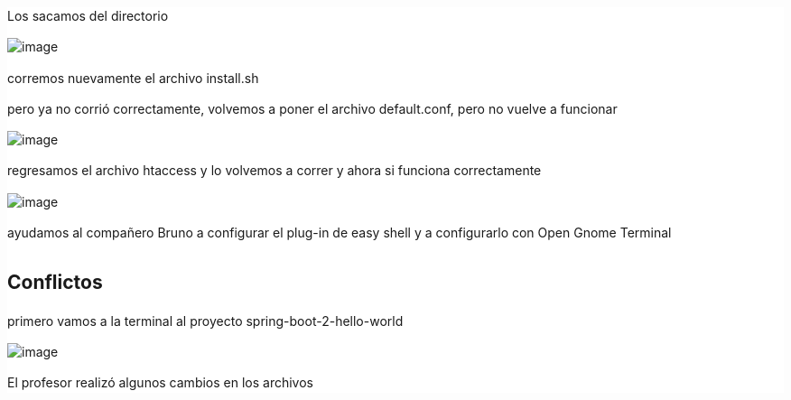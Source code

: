 Los sacamos del directorio

![image](https://user-images.githubusercontent.com/123017277/221800286-5092ef67-ecdf-4151-91e6-0340dcfb0ed2.png)

corremos nuevamente el archivo install.sh

pero ya no corrió correctamente, volvemos a poner el archivo default.conf, pero no vuelve a funcionar

![image](https://user-images.githubusercontent.com/123017277/221801825-0a2aef13-325a-4af2-8cac-d06c86b7be23.png)

regresamos el archivo htaccess y lo volvemos a correr y ahora si funciona correctamente

![image](https://user-images.githubusercontent.com/123017277/221802238-1579d656-091d-46ef-91fc-d0f4f788968f.png)

ayudamos al compañero Bruno a configurar el plug-in de easy shell y a configurarlo con Open Gnome Terminal

## Conflictos ##

primero vamos a la terminal al proyecto spring-boot-2-hello-world

![image](https://user-images.githubusercontent.com/123017277/221805843-5ff0c1df-49b3-45f1-9161-e878a99300e3.png)

El profesor realizó algunos cambios en los archivos
